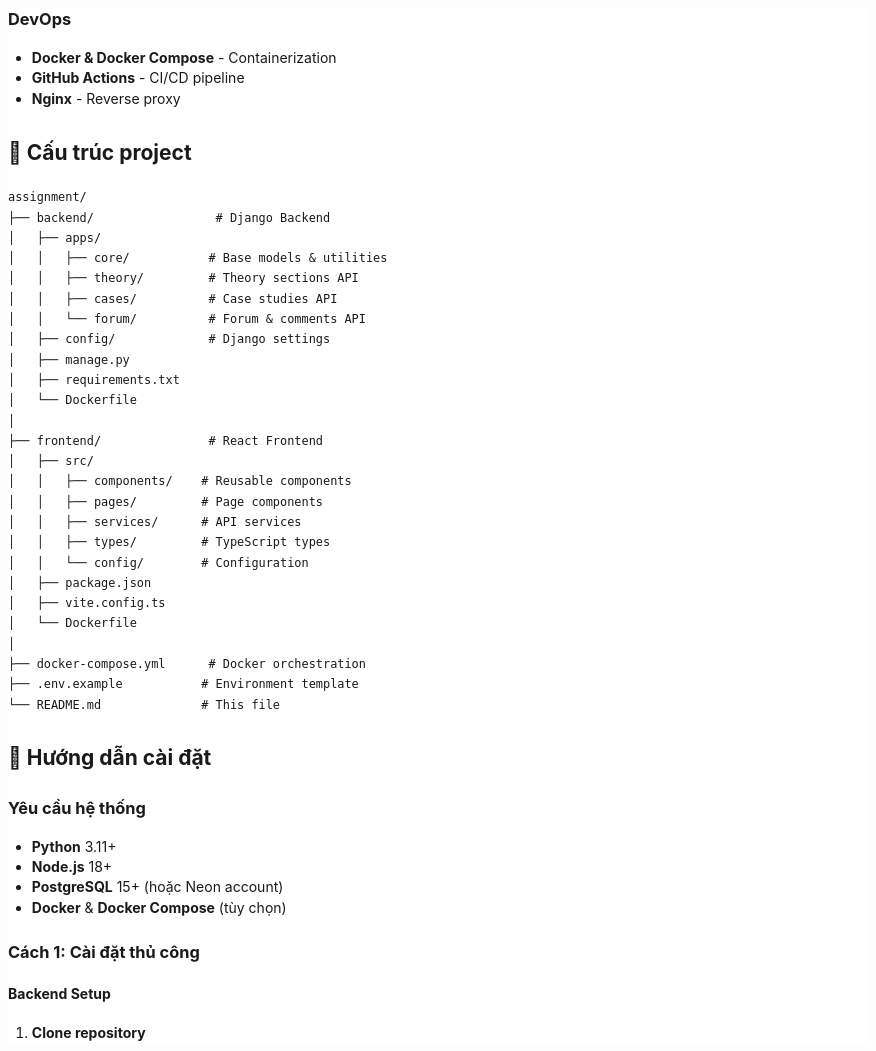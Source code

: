### DevOps

- **Docker & Docker Compose** - Containerization
- **GitHub Actions** - CI/CD pipeline
- **Nginx** - Reverse proxy

## 📁 Cấu trúc project

```
assignment/
├── backend/                 # Django Backend
│   ├── apps/
│   │   ├── core/           # Base models & utilities
│   │   ├── theory/         # Theory sections API
│   │   ├── cases/          # Case studies API
│   │   └── forum/          # Forum & comments API
│   ├── config/             # Django settings
│   ├── manage.py
│   ├── requirements.txt
│   └── Dockerfile
│
├── frontend/               # React Frontend
│   ├── src/
│   │   ├── components/    # Reusable components
│   │   ├── pages/         # Page components
│   │   ├── services/      # API services
│   │   ├── types/         # TypeScript types
│   │   └── config/        # Configuration
│   ├── package.json
│   ├── vite.config.ts
│   └── Dockerfile
│
├── docker-compose.yml      # Docker orchestration
├── .env.example           # Environment template
└── README.md              # This file
```

## 🚀 Hướng dẫn cài đặt

### Yêu cầu hệ thống

- **Python** 3.11+
- **Node.js** 18+
- **PostgreSQL** 15+ (hoặc Neon account)
- **Docker** & **Docker Compose** (tùy chọn)

### Cách 1: Cài đặt thủ công

#### Backend Setup

1. **Clone repository**
